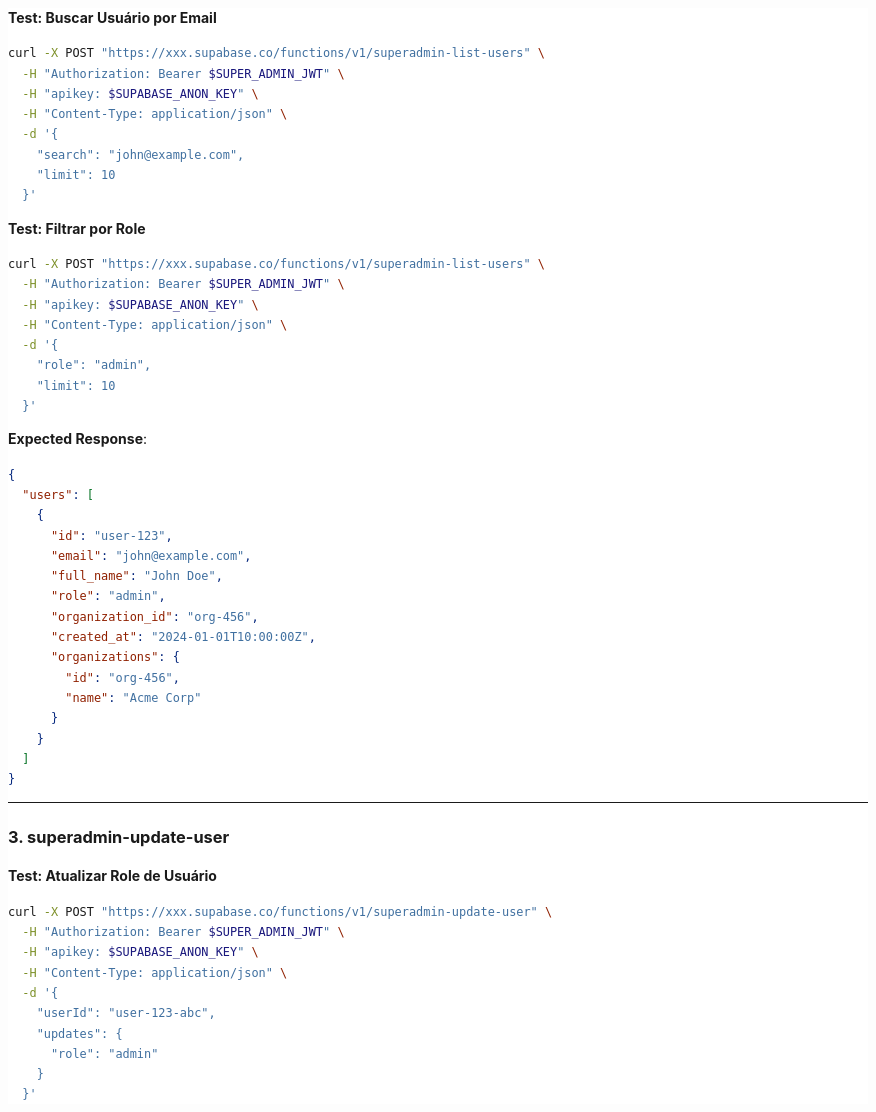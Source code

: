 **Test: Buscar Usuário por Email**

```bash
curl -X POST "https://xxx.supabase.co/functions/v1/superadmin-list-users" \
  -H "Authorization: Bearer $SUPER_ADMIN_JWT" \
  -H "apikey: $SUPABASE_ANON_KEY" \
  -H "Content-Type: application/json" \
  -d '{
    "search": "john@example.com",
    "limit": 10
  }'
```

**Test: Filtrar por Role**

```bash
curl -X POST "https://xxx.supabase.co/functions/v1/superadmin-list-users" \
  -H "Authorization: Bearer $SUPER_ADMIN_JWT" \
  -H "apikey: $SUPABASE_ANON_KEY" \
  -H "Content-Type: application/json" \
  -d '{
    "role": "admin",
    "limit": 10
  }'
```

**Expected Response**:
```json
{
  "users": [
    {
      "id": "user-123",
      "email": "john@example.com",
      "full_name": "John Doe",
      "role": "admin",
      "organization_id": "org-456",
      "created_at": "2024-01-01T10:00:00Z",
      "organizations": {
        "id": "org-456",
        "name": "Acme Corp"
      }
    }
  ]
}
```

---

### 3. superadmin-update-user

**Test: Atualizar Role de Usuário**

```bash
curl -X POST "https://xxx.supabase.co/functions/v1/superadmin-update-user" \
  -H "Authorization: Bearer $SUPER_ADMIN_JWT" \
  -H "apikey: $SUPABASE_ANON_KEY" \
  -H "Content-Type: application/json" \
  -d '{
    "userId": "user-123-abc",
    "updates": {
      "role": "admin"
    }
  }'
```
